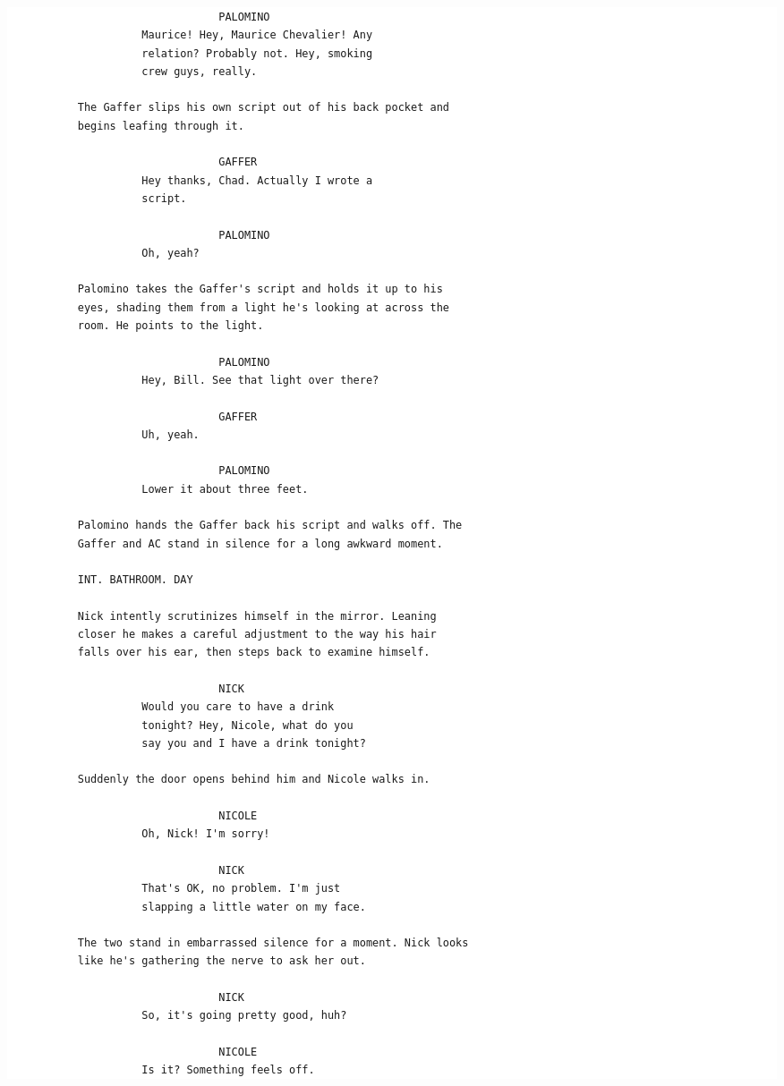                                      PALOMINO
                         Maurice! Hey, Maurice Chevalier! Any 
                         relation? Probably not. Hey, smoking 
                         crew guys, really.

               The Gaffer slips his own script out of his back pocket and 
               begins leafing through it.

                                     GAFFER
                         Hey thanks, Chad. Actually I wrote a 
                         script.

                                     PALOMINO
                         Oh, yeah?

               Palomino takes the Gaffer's script and holds it up to his 
               eyes, shading them from a light he's looking at across the 
               room. He points to the light.

                                     PALOMINO
                         Hey, Bill. See that light over there?

                                     GAFFER
                         Uh, yeah.

                                     PALOMINO
                         Lower it about three feet.

               Palomino hands the Gaffer back his script and walks off. The 
               Gaffer and AC stand in silence for a long awkward moment.

               INT. BATHROOM. DAY

               Nick intently scrutinizes himself in the mirror. Leaning 
               closer he makes a careful adjustment to the way his hair 
               falls over his ear, then steps back to examine himself.

                                     NICK
                         Would you care to have a drink 
                         tonight? Hey, Nicole, what do you 
                         say you and I have a drink tonight?

               Suddenly the door opens behind him and Nicole walks in.

                                     NICOLE
                         Oh, Nick! I'm sorry!

                                     NICK
                         That's OK, no problem. I'm just 
                         slapping a little water on my face.

               The two stand in embarrassed silence for a moment. Nick looks 
               like he's gathering the nerve to ask her out.

                                     NICK
                         So, it's going pretty good, huh?

                                     NICOLE
                         Is it? Something feels off.

